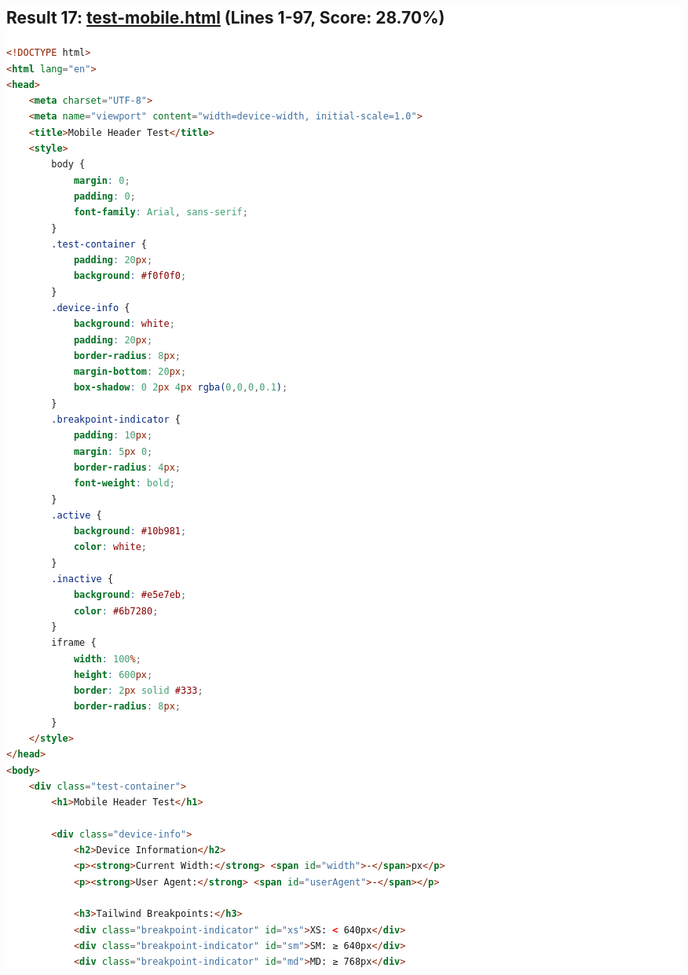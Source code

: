 ## Result 17: [test-mobile.html](vscode://file/Users/prestongarrison/Source/coders.website/test-mobile.html:1) (Lines 1-97, Score: 28.70%)

```html
<!DOCTYPE html>
<html lang="en">
<head>
    <meta charset="UTF-8">
    <meta name="viewport" content="width=device-width, initial-scale=1.0">
    <title>Mobile Header Test</title>
    <style>
        body {
            margin: 0;
            padding: 0;
            font-family: Arial, sans-serif;
        }
        .test-container {
            padding: 20px;
            background: #f0f0f0;
        }
        .device-info {
            background: white;
            padding: 20px;
            border-radius: 8px;
            margin-bottom: 20px;
            box-shadow: 0 2px 4px rgba(0,0,0,0.1);
        }
        .breakpoint-indicator {
            padding: 10px;
            margin: 5px 0;
            border-radius: 4px;
            font-weight: bold;
        }
        .active {
            background: #10b981;
            color: white;
        }
        .inactive {
            background: #e5e7eb;
            color: #6b7280;
        }
        iframe {
            width: 100%;
            height: 600px;
            border: 2px solid #333;
            border-radius: 8px;
        }
    </style>
</head>
<body>
    <div class="test-container">
        <h1>Mobile Header Test</h1>
        
        <div class="device-info">
            <h2>Device Information</h2>
            <p><strong>Current Width:</strong> <span id="width">-</span>px</p>
            <p><strong>User Agent:</strong> <span id="userAgent">-</span></p>
            
            <h3>Tailwind Breakpoints:</h3>
            <div class="breakpoint-indicator" id="xs">XS: < 640px</div>
            <div class="breakpoint-indicator" id="sm">SM: ≥ 640px</div>
            <div class="breakpoint-indicator" id="md">MD: ≥ 768px</div>
```